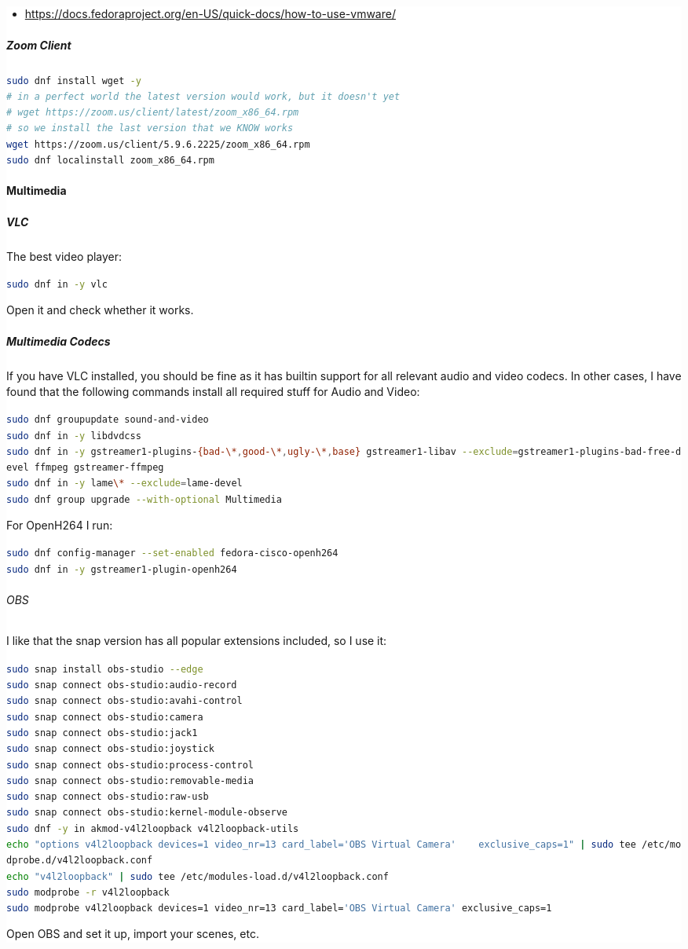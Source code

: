 -  https://docs.fedoraproject.org/en-US/quick-docs/how-to-use-vmware/

##### Zoom Client

```bash
sudo dnf install wget -y
# in a perfect world the latest version would work, but it doesn't yet
# wget https://zoom.us/client/latest/zoom_x86_64.rpm
# so we install the last version that we KNOW works
wget https://zoom.us/client/5.9.6.2225/zoom_x86_64.rpm
sudo dnf localinstall zoom_x86_64.rpm
```

#### Multimedia
##### VLC

The best video player:
```bash
sudo dnf in -y vlc
```
Open it and check whether it works.

##### Multimedia Codecs

If you have VLC installed, you should be fine as it has builtin support for all relevant audio and video codecs. In other cases, I have found that the following commands install all required stuff for Audio and Video:
```bash
sudo dnf groupupdate sound-and-video
sudo dnf in -y libdvdcss
sudo dnf in -y gstreamer1-plugins-{bad-\*,good-\*,ugly-\*,base} gstreamer1-libav --exclude=gstreamer1-plugins-bad-free-devel ffmpeg gstreamer-ffmpeg 
sudo dnf in -y lame\* --exclude=lame-devel
sudo dnf group upgrade --with-optional Multimedia
```

For OpenH264 I run:
```bash
sudo dnf config-manager --set-enabled fedora-cisco-openh264
sudo dnf in -y gstreamer1-plugin-openh264
```

###### OBS
I like that the snap version has all popular extensions included, so I use it:
```bash
sudo snap install obs-studio --edge
sudo snap connect obs-studio:audio-record
sudo snap connect obs-studio:avahi-control
sudo snap connect obs-studio:camera
sudo snap connect obs-studio:jack1
sudo snap connect obs-studio:joystick
sudo snap connect obs-studio:process-control
sudo snap connect obs-studio:removable-media
sudo snap connect obs-studio:raw-usb
sudo snap connect obs-studio:kernel-module-observe
sudo dnf -y in akmod-v4l2loopback v4l2loopback-utils
echo "options v4l2loopback devices=1 video_nr=13 card_label='OBS Virtual Camera'    exclusive_caps=1" | sudo tee /etc/modprobe.d/v4l2loopback.conf
echo "v4l2loopback" | sudo tee /etc/modules-load.d/v4l2loopback.conf
sudo modprobe -r v4l2loopback
sudo modprobe v4l2loopback devices=1 video_nr=13 card_label='OBS Virtual Camera' exclusive_caps=1
```
Open OBS and set it up, import your scenes, etc.
